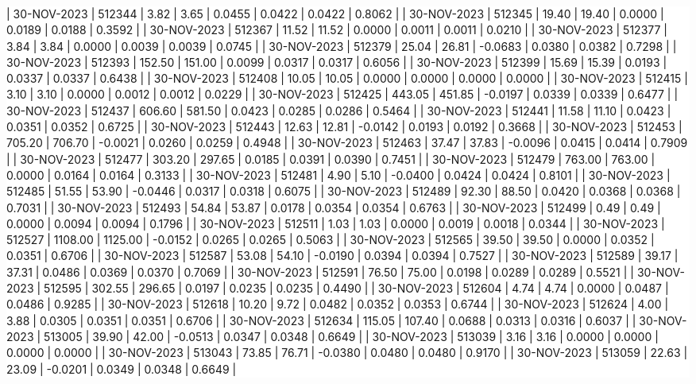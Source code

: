 | 30-NOV-2023 | 512344 | 3.82 | 3.65 | 0.0455 | 0.0422 | 0.0422 | 0.8062 |
| 30-NOV-2023 | 512345 | 19.40 | 19.40 | 0.0000 | 0.0189 | 0.0188 | 0.3592 |
| 30-NOV-2023 | 512367 | 11.52 | 11.52 | 0.0000 | 0.0011 | 0.0011 | 0.0210 |
| 30-NOV-2023 | 512377 | 3.84 | 3.84 | 0.0000 | 0.0039 | 0.0039 | 0.0745 |
| 30-NOV-2023 | 512379 | 25.04 | 26.81 | -0.0683 | 0.0380 | 0.0382 | 0.7298 |
| 30-NOV-2023 | 512393 | 152.50 | 151.00 | 0.0099 | 0.0317 | 0.0317 | 0.6056 |
| 30-NOV-2023 | 512399 | 15.69 | 15.39 | 0.0193 | 0.0337 | 0.0337 | 0.6438 |
| 30-NOV-2023 | 512408 | 10.05 | 10.05 | 0.0000 | 0.0000 | 0.0000 | 0.0000 |
| 30-NOV-2023 | 512415 | 3.10 | 3.10 | 0.0000 | 0.0012 | 0.0012 | 0.0229 |
| 30-NOV-2023 | 512425 | 443.05 | 451.85 | -0.0197 | 0.0339 | 0.0339 | 0.6477 |
| 30-NOV-2023 | 512437 | 606.60 | 581.50 | 0.0423 | 0.0285 | 0.0286 | 0.5464 |
| 30-NOV-2023 | 512441 | 11.58 | 11.10 | 0.0423 | 0.0351 | 0.0352 | 0.6725 |
| 30-NOV-2023 | 512443 | 12.63 | 12.81 | -0.0142 | 0.0193 | 0.0192 | 0.3668 |
| 30-NOV-2023 | 512453 | 705.20 | 706.70 | -0.0021 | 0.0260 | 0.0259 | 0.4948 |
| 30-NOV-2023 | 512463 | 37.47 | 37.83 | -0.0096 | 0.0415 | 0.0414 | 0.7909 |
| 30-NOV-2023 | 512477 | 303.20 | 297.65 | 0.0185 | 0.0391 | 0.0390 | 0.7451 |
| 30-NOV-2023 | 512479 | 763.00 | 763.00 | 0.0000 | 0.0164 | 0.0164 | 0.3133 |
| 30-NOV-2023 | 512481 | 4.90 | 5.10 | -0.0400 | 0.0424 | 0.0424 | 0.8101 |
| 30-NOV-2023 | 512485 | 51.55 | 53.90 | -0.0446 | 0.0317 | 0.0318 | 0.6075 |
| 30-NOV-2023 | 512489 | 92.30 | 88.50 | 0.0420 | 0.0368 | 0.0368 | 0.7031 |
| 30-NOV-2023 | 512493 | 54.84 | 53.87 | 0.0178 | 0.0354 | 0.0354 | 0.6763 |
| 30-NOV-2023 | 512499 | 0.49 | 0.49 | 0.0000 | 0.0094 | 0.0094 | 0.1796 |
| 30-NOV-2023 | 512511 | 1.03 | 1.03 | 0.0000 | 0.0019 | 0.0018 | 0.0344 |
| 30-NOV-2023 | 512527 | 1108.00 | 1125.00 | -0.0152 | 0.0265 | 0.0265 | 0.5063 |
| 30-NOV-2023 | 512565 | 39.50 | 39.50 | 0.0000 | 0.0352 | 0.0351 | 0.6706 |
| 30-NOV-2023 | 512587 | 53.08 | 54.10 | -0.0190 | 0.0394 | 0.0394 | 0.7527 |
| 30-NOV-2023 | 512589 | 39.17 | 37.31 | 0.0486 | 0.0369 | 0.0370 | 0.7069 |
| 30-NOV-2023 | 512591 | 76.50 | 75.00 | 0.0198 | 0.0289 | 0.0289 | 0.5521 |
| 30-NOV-2023 | 512595 | 302.55 | 296.65 | 0.0197 | 0.0235 | 0.0235 | 0.4490 |
| 30-NOV-2023 | 512604 | 4.74 | 4.74 | 0.0000 | 0.0487 | 0.0486 | 0.9285 |
| 30-NOV-2023 | 512618 | 10.20 | 9.72 | 0.0482 | 0.0352 | 0.0353 | 0.6744 |
| 30-NOV-2023 | 512624 | 4.00 | 3.88 | 0.0305 | 0.0351 | 0.0351 | 0.6706 |
| 30-NOV-2023 | 512634 | 115.05 | 107.40 | 0.0688 | 0.0313 | 0.0316 | 0.6037 |
| 30-NOV-2023 | 513005 | 39.90 | 42.00 | -0.0513 | 0.0347 | 0.0348 | 0.6649 |
| 30-NOV-2023 | 513039 | 3.16 | 3.16 | 0.0000 | 0.0000 | 0.0000 | 0.0000 |
| 30-NOV-2023 | 513043 | 73.85 | 76.71 | -0.0380 | 0.0480 | 0.0480 | 0.9170 |
| 30-NOV-2023 | 513059 | 22.63 | 23.09 | -0.0201 | 0.0349 | 0.0348 | 0.6649 |